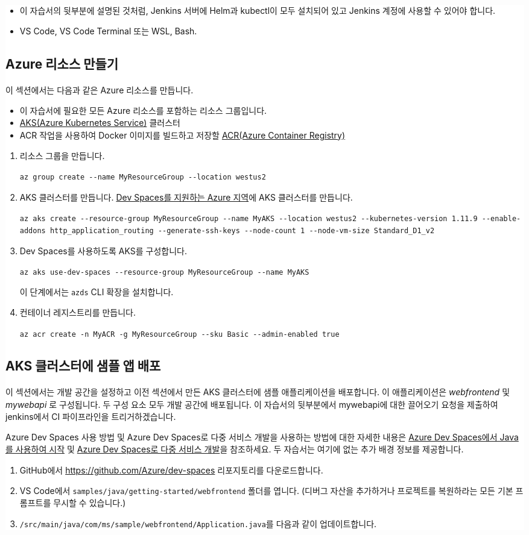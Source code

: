 * 이 자습서의 뒷부분에 설명된 것처럼, Jenkins 서버에 Helm과 kubectl이 모두 설치되어 있고 Jenkins 계정에 사용할 수 있어야 합니다.

* VS Code, VS Code Terminal 또는 WSL, Bash. 


## <a name="create-azure-resources"></a>Azure 리소스 만들기

이 섹션에서는 다음과 같은 Azure 리소스를 만듭니다.

* 이 자습서에 필요한 모든 Azure 리소스를 포함하는 리소스 그룹입니다.
* [AKS(Azure Kubernetes Service)](/azure/aks/) 클러스터
* ACR 작업을 사용하여 Docker 이미지를 빌드하고 저장할 [ACR(Azure Container Registry)](/azure/container-registry/)

1. 리소스 그룹을 만듭니다.

    ```azurecli
    az group create --name MyResourceGroup --location westus2
    ```

2. AKS 클러스터를 만듭니다. [Dev Spaces를 지원하는 Azure 지역](/azure/dev-spaces/about#supported-regions-and-configurations)에 AKS 클러스터를 만듭니다.

    ```azurecli
    az aks create --resource-group MyResourceGroup --name MyAKS --location westus2 --kubernetes-version 1.11.9 --enable-addons http_application_routing --generate-ssh-keys --node-count 1 --node-vm-size Standard_D1_v2
    ```

3. Dev Spaces를 사용하도록 AKS를 구성합니다.

    ```azurecli
    az aks use-dev-spaces --resource-group MyResourceGroup --name MyAKS
    ```
    이 단계에서는 `azds` CLI 확장을 설치합니다.

4. 컨테이너 레지스트리를 만듭니다.

    ```azurecli
    az acr create -n MyACR -g MyResourceGroup --sku Basic --admin-enabled true
    ```

## <a name="deploy-sample-apps-to-the-aks-cluster"></a>AKS 클러스터에 샘플 앱 배포

이 섹션에서는 개발 공간을 설정하고 이전 섹션에서 만든 AKS 클러스터에 샘플 애플리케이션을 배포합니다. 이 애플리케이션은 *webfrontend* 및 *mywebapi* 로 구성됩니다. 두 구성 요소 모두 개발 공간에 배포됩니다. 이 자습서의 뒷부분에서 mywebapi에 대한 끌어오기 요청을 제출하여 jenkins에서 CI 파이프라인을 트리거하겠습니다.

Azure Dev Spaces 사용 방법 및 Azure Dev Spaces로 다중 서비스 개발을 사용하는 방법에 대한 자세한 내용은 [Azure Dev Spaces에서 Java를 사용하여 시작](/azure/dev-spaces/get-started-java) 및 [Azure Dev Spaces로 다중 서비스 개발](/azure/dev-spaces/multi-service-java)을 참조하세요. 두 자습서는 여기에 없는 추가 배경 정보를 제공합니다.

1. GitHub에서 https://github.com/Azure/dev-spaces 리포지토리를 다운로드합니다.

2. VS Code에서 `samples/java/getting-started/webfrontend` 폴더를 엽니다. (디버그 자산을 추가하거나 프로젝트를 복원하라는 모든 기본 프롬프트를 무시할 수 있습니다.)

3. `/src/main/java/com/ms/sample/webfrontend/Application.java`를 다음과 같이 업데이트합니다.
